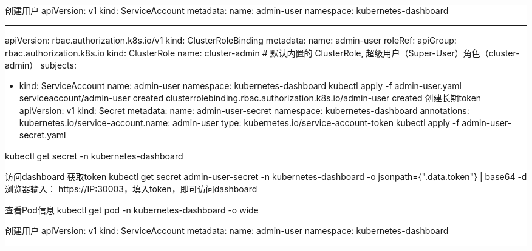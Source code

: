

创建用户
apiVersion: v1
kind: ServiceAccount
metadata:
  name: admin-user
  namespace: kubernetes-dashboard

---
apiVersion: rbac.authorization.k8s.io/v1
kind: ClusterRoleBinding
metadata:
  name: admin-user
roleRef:
  apiGroup: rbac.authorization.k8s.io
  kind: ClusterRole
  name: cluster-admin    # 默认内置的 ClusterRole, 超级用户（Super-User）角色（cluster-admin）
subjects:
- kind: ServiceAccount
  name: admin-user
  namespace: kubernetes-dashboard
kubectl apply -f admin-user.yaml 
serviceaccount/admin-user created
clusterrolebinding.rbac.authorization.k8s.io/admin-user created
创建长期token
apiVersion: v1
kind: Secret
metadata:
  name: admin-user-secret
  namespace: kubernetes-dashboard 
  annotations:
    kubernetes.io/service-account.name: admin-user
type: kubernetes.io/service-account-token
kubectl apply -f admin-user-secret.yaml

kubectl get secret -n kubernetes-dashboard 

访问dashboard
获取token
kubectl get secret admin-user-secret -n kubernetes-dashboard -o jsonpath={".data.token"} | base64 -d
浏览器输入： https://IP:30003，填入token，即可访问dashboard


查看Pod信息
kubectl get pod -n kubernetes-dashboard -o wide



创建用户
apiVersion: v1
kind: ServiceAccount
metadata:
  name: admin-user
  namespace: kubernetes-dashboard

---